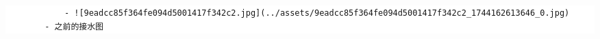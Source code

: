 				- ![9eadcc85f364fe094d5001417f342c2.jpg](../assets/9eadcc85f364fe094d5001417f342c2_1744162613646_0.jpg)
			- 之前的接水图